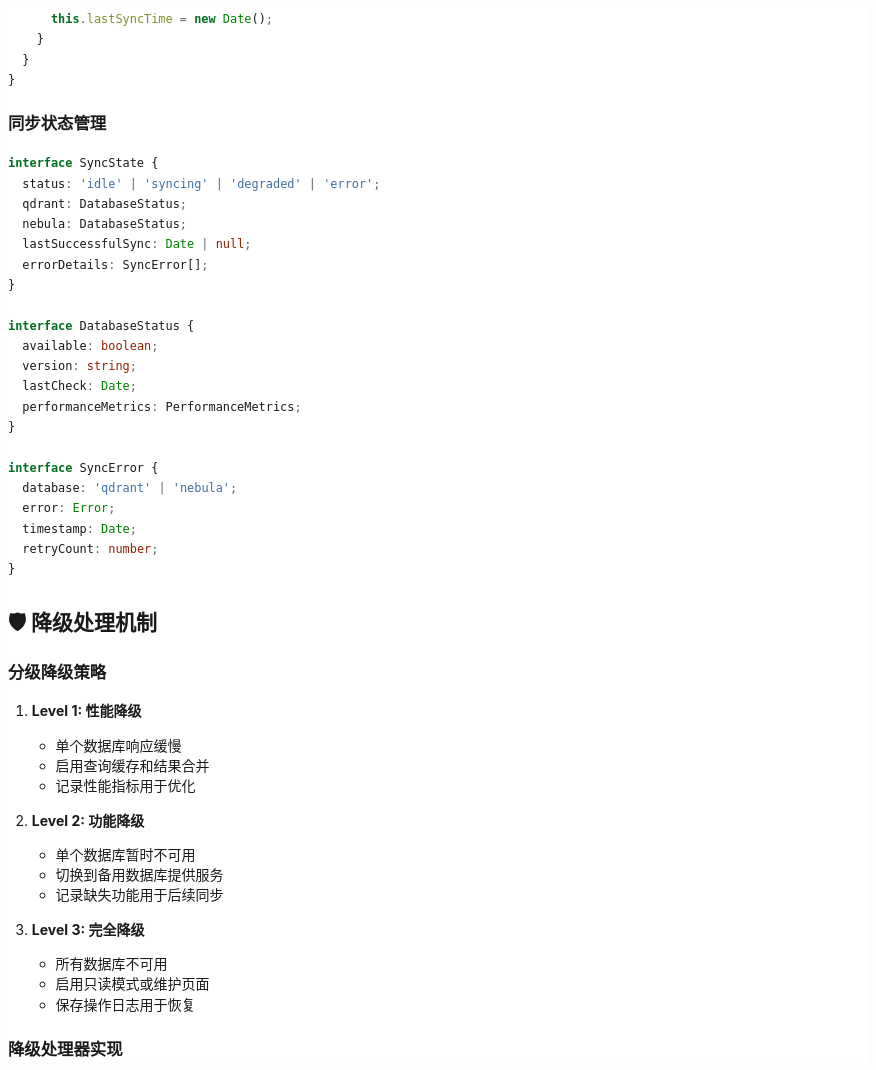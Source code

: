 ```typescript
      this.lastSyncTime = new Date();
    }
  }
}
```

### 同步状态管理

```typescript
interface SyncState {
  status: 'idle' | 'syncing' | 'degraded' | 'error';
  qdrant: DatabaseStatus;
  nebula: DatabaseStatus;
  lastSuccessfulSync: Date | null;
  errorDetails: SyncError[];
}

interface DatabaseStatus {
  available: boolean;
  version: string;
  lastCheck: Date;
  performanceMetrics: PerformanceMetrics;
}

interface SyncError {
  database: 'qdrant' | 'nebula';
  error: Error;
  timestamp: Date;
  retryCount: number;
}
```

## 🛡️ 降级处理机制

### 分级降级策略

1. **Level 1: 性能降级**
   - 单个数据库响应缓慢
   - 启用查询缓存和结果合并
   - 记录性能指标用于优化

2. **Level 2: 功能降级** 
   - 单个数据库暂时不可用
   - 切换到备用数据库提供服务
   - 记录缺失功能用于后续同步

3. **Level 3: 完全降级**
   - 所有数据库不可用
   - 启用只读模式或维护页面
   - 保存操作日志用于恢复

### 降级处理器实现
